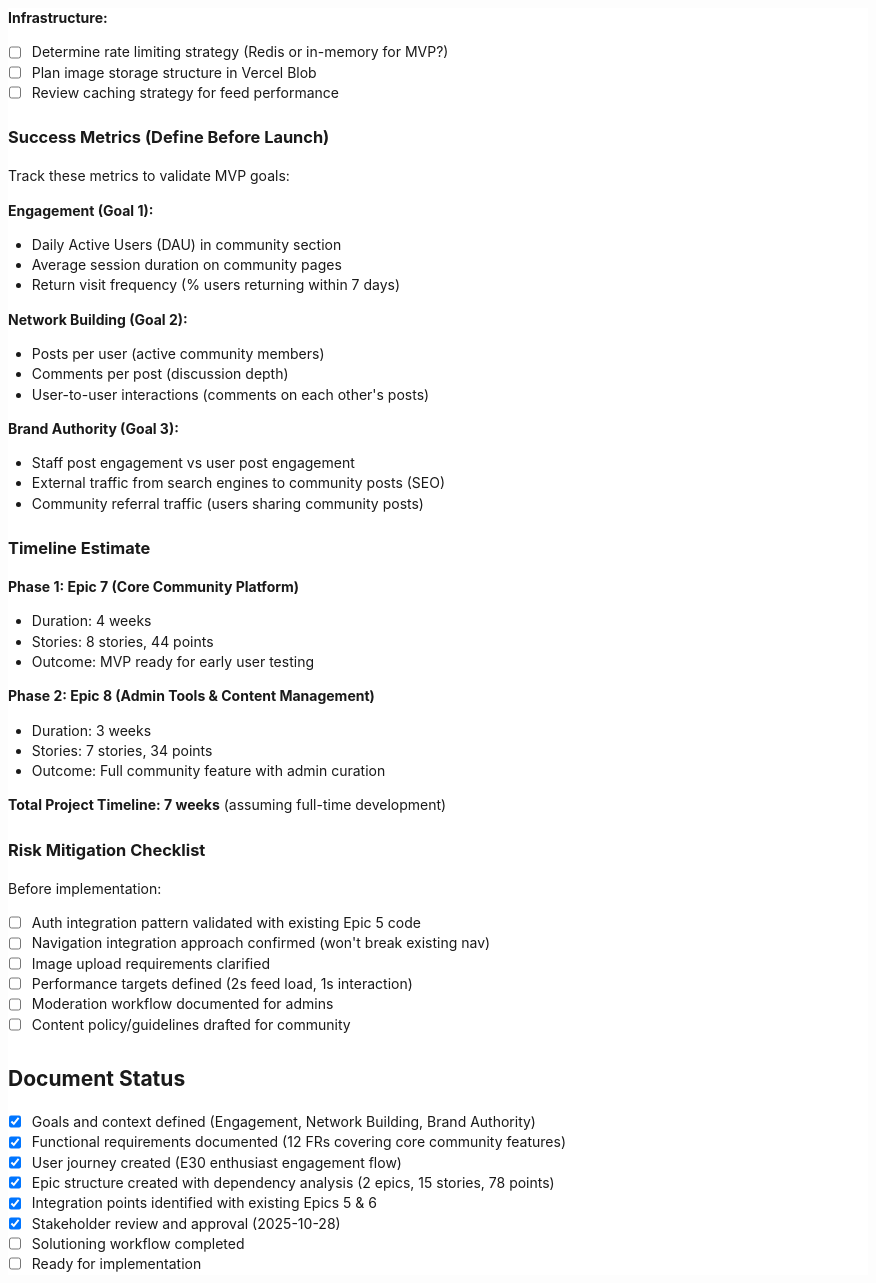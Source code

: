 **Infrastructure:**
- [ ] Determine rate limiting strategy (Redis or in-memory for MVP?)
- [ ] Plan image storage structure in Vercel Blob
- [ ] Review caching strategy for feed performance

### Success Metrics (Define Before Launch)

Track these metrics to validate MVP goals:

**Engagement (Goal 1):**
- Daily Active Users (DAU) in community section
- Average session duration on community pages
- Return visit frequency (% users returning within 7 days)

**Network Building (Goal 2):**
- Posts per user (active community members)
- Comments per post (discussion depth)
- User-to-user interactions (comments on each other's posts)

**Brand Authority (Goal 3):**
- Staff post engagement vs user post engagement
- External traffic from search engines to community posts (SEO)
- Community referral traffic (users sharing community posts)

### Timeline Estimate

**Phase 1: Epic 7 (Core Community Platform)**
- Duration: 4 weeks
- Stories: 8 stories, 44 points
- Outcome: MVP ready for early user testing

**Phase 2: Epic 8 (Admin Tools & Content Management)**
- Duration: 3 weeks
- Stories: 7 stories, 34 points
- Outcome: Full community feature with admin curation

**Total Project Timeline: 7 weeks** (assuming full-time development)

### Risk Mitigation Checklist

Before implementation:
- [ ] Auth integration pattern validated with existing Epic 5 code
- [ ] Navigation integration approach confirmed (won't break existing nav)
- [ ] Image upload requirements clarified
- [ ] Performance targets defined (2s feed load, 1s interaction)
- [ ] Moderation workflow documented for admins
- [ ] Content policy/guidelines drafted for community

## Document Status

- [x] Goals and context defined (Engagement, Network Building, Brand Authority)
- [x] Functional requirements documented (12 FRs covering core community features)
- [x] User journey created (E30 enthusiast engagement flow)
- [x] Epic structure created with dependency analysis (2 epics, 15 stories, 78 points)
- [x] Integration points identified with existing Epics 5 & 6
- [x] Stakeholder review and approval (2025-10-28)
- [ ] Solutioning workflow completed
- [ ] Ready for implementation
